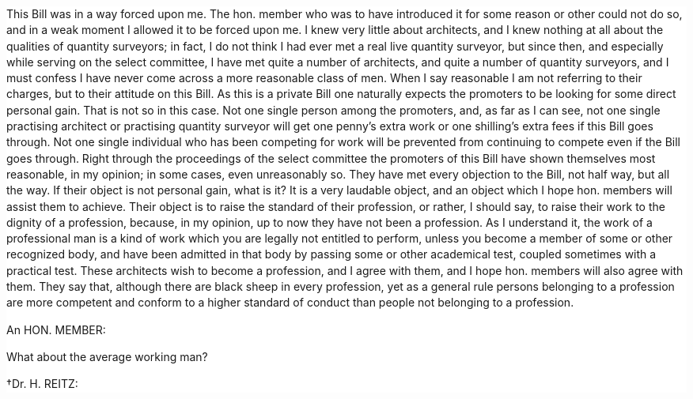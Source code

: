 <p>This Bill was in a way forced upon me. The hon. member who was to have introduced it for some reason or other could not do so, and in a weak moment I allowed it to be forced upon me. I knew very little about architects, and I knew nothing at all about the qualities of quantity surveyors; in fact, I do not think I had ever met a real live quantity surveyor, but since then, and especially while serving on the select committee, I have met quite a number of architects, and quite a number of quantity surveyors, and I must confess I have never come across a more reasonable class of men. When I say reasonable I am not referring to their charges, but to their attitude on this Bill. As this is a private Bill one naturally expects the promoters to be looking for some direct personal gain. That is not so in this case. Not one single person among the promoters, and, as far as I can see, not one single practising architect or practising quantity surveyor will get one penny&#x2019;s extra work or one shilling&#x2019;s extra fees if this Bill goes through. Not one single individual who has been competing for work will be prevented from continuing to compete even if the Bill goes through. Right through the proceedings of the select committee the promoters of this Bill have shown themselves most reasonable, in my opinion; in some cases, even unreasonably so. They have met every objection to the Bill, not half way, but all the way. If their object is not personal gain, what is it? It is a very laudable object, and an object which I hope hon. members will assist them to achieve. Their object is to raise the standard of their profession, or rather, I should say, to raise their work to the dignity of a profession, because, in my opinion, up to now they have not been a profession. As I understand it, the work of a professional man is a kind of work which you are legally not entitled to perform, unless you become a member of some or other recognized body, and have been admitted in that body by passing some or other academical test, coupled sometimes with a practical test. These architects wish to become a profession, and I agree with them, and I hope hon. members will also agree with them. They say that, although there are black sheep in every profession, yet as a general rule persons belonging to a profession are more competent and conform to a higher standard of conduct than people not belonging to a profession.</p>

</speech>

<speech by="#hon_member">

<from>An <person refersTo="hansard_za">HON. MEMBER</person>:</from>

<p>What about the average working man?</p>

</speech>

<speech by="#reitz">

<from>†Dr. <person refersTo="hansard_za">H. REITZ</person>:</from>
